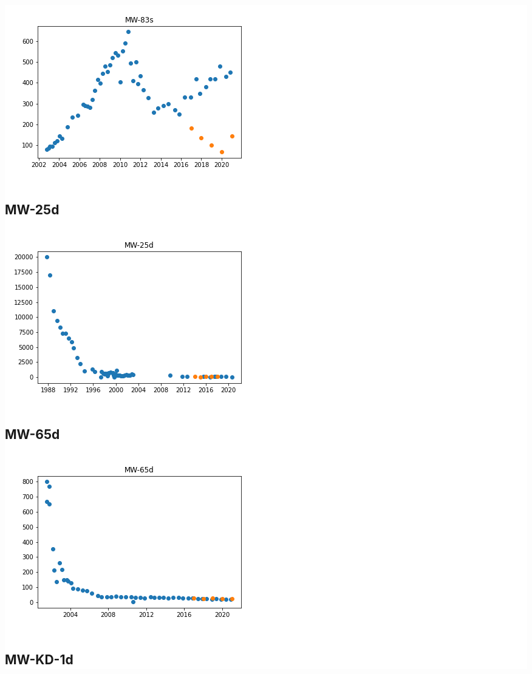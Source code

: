 ![](./fig/MW-83s.png)
## MW-25d

![](./fig/MW-25d.png)
## MW-65d

![](./fig/MW-65d.png)
## MW-KD-1d
